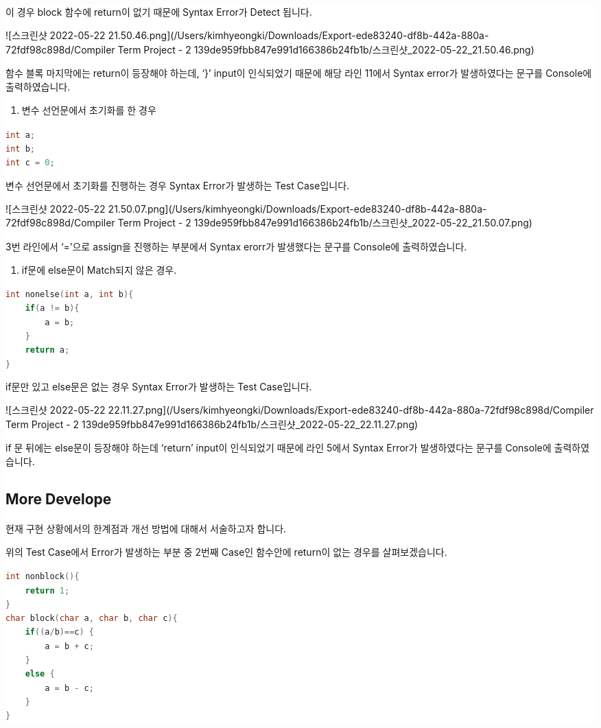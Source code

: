 이 경우 block 함수에 return이 없기 때문에 Syntax Error가 Detect 됩니다.

![스크린샷 2022-05-22 21.50.46.png](/Users/kimhyeongki/Downloads/Export-ede83240-df8b-442a-880a-72fdf98c898d/Compiler Term Project - 2 139de959fbb847e991d166386b24fb1b/스크린샷_2022-05-22_21.50.46.png)

함수 블록 마지막에는 return이 등장해야 하는데, ‘}’ input이 인식되었기 때문에 해당 라인 11에서 Syntax error가 발생하였다는 문구를 Console에 출력하였습니다.

1. 변수 선언문에서 초기화를 한 경우

```c
int a;
int b;
int c = 0;
```

변수 선언문에서 초기화를 진행하는 경우 Syntax Error가 발생하는 Test Case입니다.

![스크린샷 2022-05-22 21.50.07.png](/Users/kimhyeongki/Downloads/Export-ede83240-df8b-442a-880a-72fdf98c898d/Compiler Term Project - 2 139de959fbb847e991d166386b24fb1b/스크린샷_2022-05-22_21.50.07.png)

3번 라인에서 ‘=’으로 assign을 진행하는 부분에서 Syntax erorr가 발생했다는 문구를 Console에 출력하였습니다.

1. if문에 else문이 Match되지 않은 경우.

```c
int nonelse(int a, int b){
    if(a != b){
        a = b;
    }
    return a;
}
```

if문만 있고 else문은 없는 경우 Syntax Error가 발생하는 Test Case입니다.

![스크린샷 2022-05-22 22.11.27.png](/Users/kimhyeongki/Downloads/Export-ede83240-df8b-442a-880a-72fdf98c898d/Compiler Term Project - 2 139de959fbb847e991d166386b24fb1b/스크린샷_2022-05-22_22.11.27.png)

if 문 뒤에는 else문이 등장해야 하는데 ‘return’ input이 인식되었기 때문에 라인 5에서 Syntax Error가 발생하였다는 문구를 Console에 출력하였습니다.



## More Develope

현재 구현 상황에서의 한계점과 개선 방법에 대해서 서술하고자 합니다.

위의 Test Case에서 Error가 발생하는 부분 중 2번째 Case인 함수안에 return이 없는 경우를 살펴보겠습니다.

```c
int nonblock(){
    return 1;
}
char block(char a, char b, char c){
    if((a/b)==c) {
        a = b + c;
    }
    else {
        a = b - c;
    }
}
```
